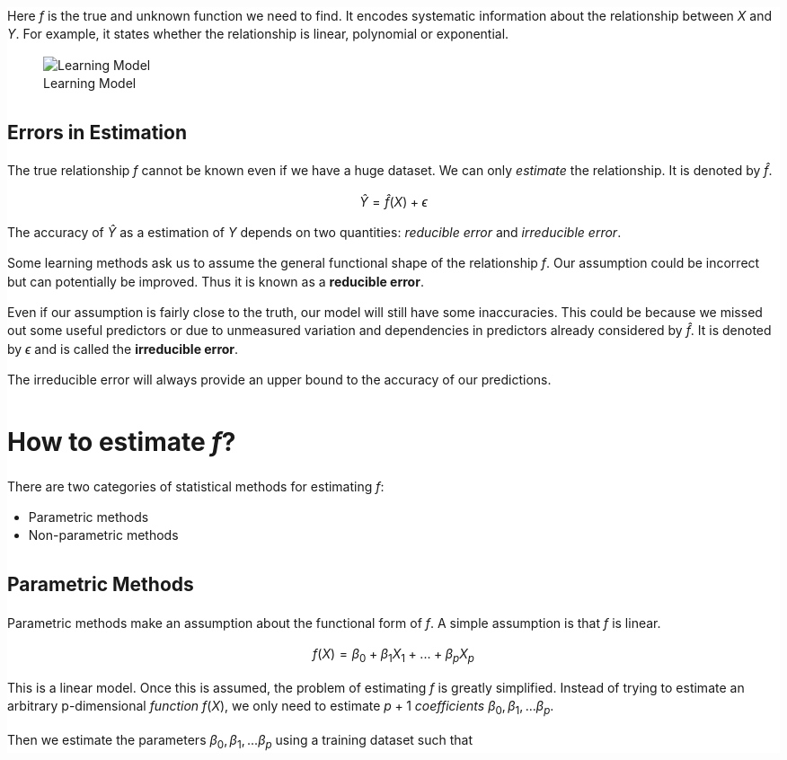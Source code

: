 Here $f$ is the true and unknown function we need to find. It encodes systematic information about the relationship between $X$ and $Y$. For example, it states whether the relationship is linear, polynomial or exponential.

<figure style="width: 900px">
	<img src="/media/machine learning/basics/learning model.svg" alt="Learning Model">
	<figcaption>Learning Model</figcaption>
</figure>

## Errors in Estimation

The true relationship $f$ cannot be known even if we have a huge dataset. We can only *estimate* the relationship. It is denoted by $\hat{f}$.

$$
\hat{Y} = \hat{f}(X) + \epsilon
$$

The accuracy of $\hat{Y}$ as a estimation of $Y$ depends on two quantities: *reducible error* and *irreducible error*.

Some learning methods ask us to assume the general functional shape of the relationship $f$. Our assumption could be incorrect but can potentially be improved. Thus it is known as a **reducible error**.

Even if our assumption is fairly close to the truth, our model will still have some inaccuracies. This could be because we missed out some useful predictors or due to unmeasured variation and dependencies in predictors already considered by $\hat{f}$. It is denoted by $\epsilon$ and is called the **irreducible error**.

The irreducible error will always provide an upper bound to the accuracy of our predictions.

# How to estimate $f$?

There are two categories of statistical methods for estimating $f$:

- Parametric methods
- Non-parametric methods

## Parametric Methods

Parametric methods make an assumption about the functional form of $f$. A simple assumption is that $f$ is linear.

$$
f(X) = \beta_0 + \beta_1 X_1 + ... + \beta_p X_p
$$

This is a linear model. Once this is assumed, the problem of estimating $f$ is greatly simplified. Instead of trying to estimate an arbitrary p-dimensional *function* $f(X)$, we only need to estimate $p + 1$ *coefficients* $\beta_0, \beta_1, ... \beta_p$.

Then we estimate the parameters $\beta_0, \beta_1, ... \beta_p$ using a training dataset such that

